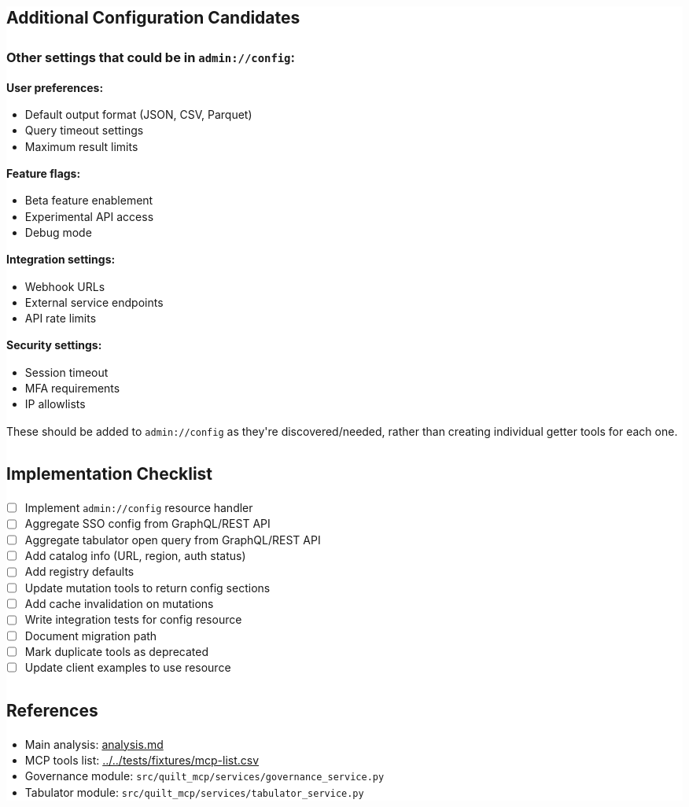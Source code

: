 ## Additional Configuration Candidates

### Other settings that could be in `admin://config`:

**User preferences:**
- Default output format (JSON, CSV, Parquet)
- Query timeout settings
- Maximum result limits

**Feature flags:**
- Beta feature enablement
- Experimental API access
- Debug mode

**Integration settings:**
- Webhook URLs
- External service endpoints
- API rate limits

**Security settings:**
- Session timeout
- MFA requirements
- IP allowlists

These should be added to `admin://config` as they're discovered/needed, rather than
creating individual getter tools for each one.

## Implementation Checklist

- [ ] Implement `admin://config` resource handler
- [ ] Aggregate SSO config from GraphQL/REST API
- [ ] Aggregate tabulator open query from GraphQL/REST API
- [ ] Add catalog info (URL, region, auth status)
- [ ] Add registry defaults
- [ ] Update mutation tools to return config sections
- [ ] Add cache invalidation on mutations
- [ ] Write integration tests for config resource
- [ ] Document migration path
- [ ] Mark duplicate tools as deprecated
- [ ] Update client examples to use resource

## References

- Main analysis: [analysis.md](./analysis.md)
- MCP tools list: [../../tests/fixtures/mcp-list.csv](../../tests/fixtures/mcp-list.csv)
- Governance module: `src/quilt_mcp/services/governance_service.py`
- Tabulator module: `src/quilt_mcp/services/tabulator_service.py`
